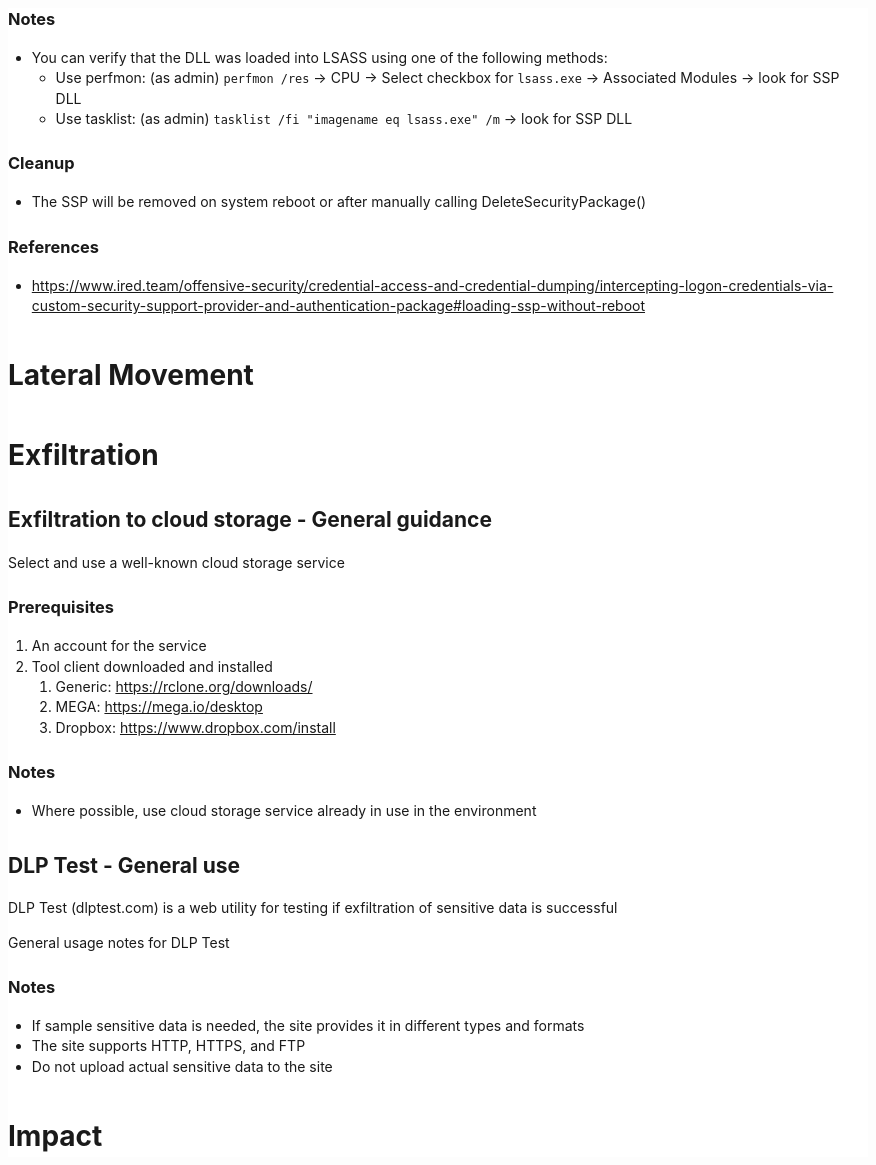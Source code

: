 ### Notes

- You can verify that the DLL was loaded into LSASS using one of the following methods:
  - Use perfmon: (as admin) `perfmon /res` -> CPU -> Select checkbox for `lsass.exe` -> Associated Modules -> look for SSP DLL
  - Use tasklist: (as admin) `tasklist /fi "imagename eq lsass.exe" /m` -> look for SSP DLL

### Cleanup

- The SSP will be removed on system reboot or after manually calling DeleteSecurityPackage()

### References

- https://www.ired.team/offensive-security/credential-access-and-credential-dumping/intercepting-logon-credentials-via-custom-security-support-provider-and-authentication-package#loading-ssp-without-reboot

# Lateral Movement

# Exfiltration

## Exfiltration to cloud storage - General guidance

Select and use a well-known cloud storage service

### Prerequisites

1. An account for the service
2. Tool client downloaded and installed
   1. Generic: https://rclone.org/downloads/
   2. MEGA: https://mega.io/desktop
   3. Dropbox: https://www.dropbox.com/install

### Notes

- Where possible, use cloud storage service already in use in the environment

## DLP Test - General use

DLP Test (dlptest.com) is a web utility for testing if exfiltration of sensitive data is successful

General usage notes for DLP Test

### Notes

- If sample sensitive data is needed, the site provides it in different types and formats
- The site supports HTTP, HTTPS, and FTP
- Do not upload actual sensitive data to the site

# Impact
